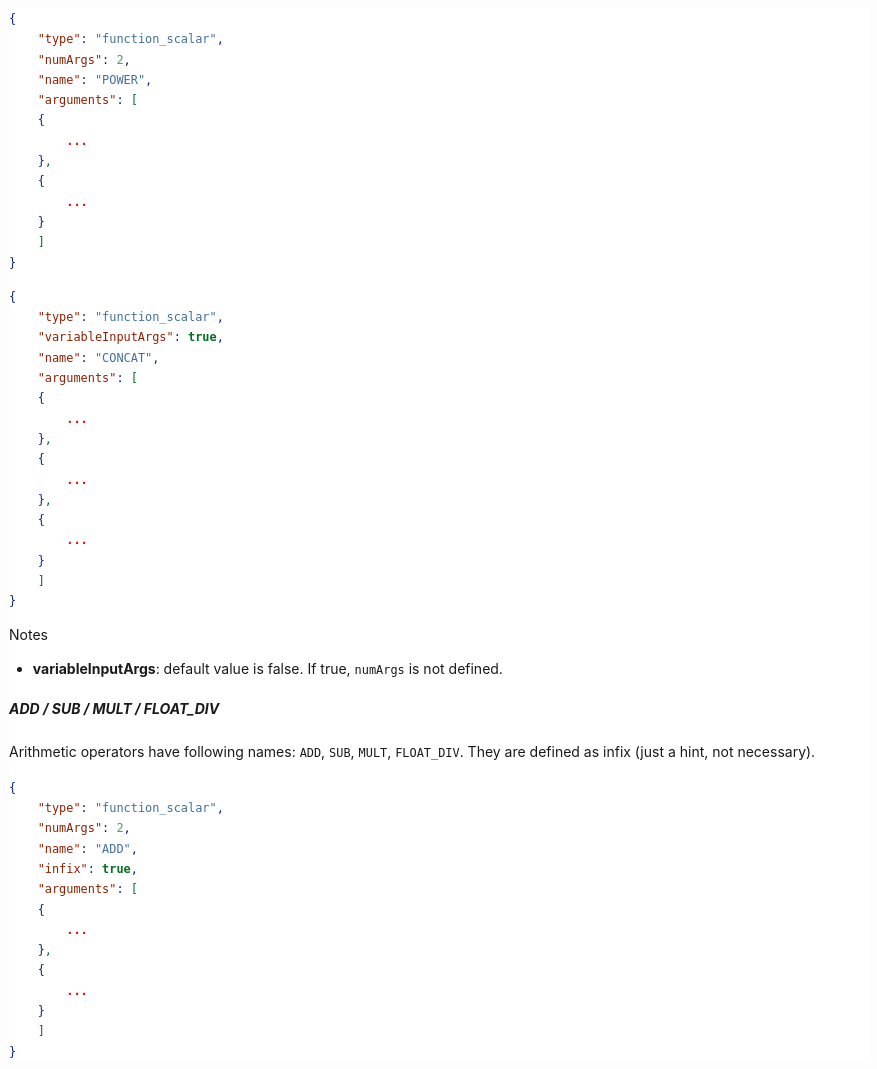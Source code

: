 ```json
{
    "type": "function_scalar",
    "numArgs": 2,
    "name": "POWER",
    "arguments": [
    {
        ...
    },
    {
        ...
    }
    ]
}
```

```json
{
    "type": "function_scalar",
    "variableInputArgs": true,
    "name": "CONCAT",
    "arguments": [
    {
        ...
    },
    {
        ...
    },
    {
        ...
    }
    ]
}
```

Notes
* **variableInputArgs**: default value is false. If true, `numArgs` is not defined.

##### ADD / SUB / MULT / FLOAT_DIV

Arithmetic operators have following names: `ADD`, `SUB`, `MULT`, `FLOAT_DIV`. They are defined as infix (just a hint, not necessary).

```json
{
    "type": "function_scalar",
    "numArgs": 2,
    "name": "ADD",
    "infix": true,
    "arguments": [
    {
        ...
    },
    {
        ...
    }
    ]
}
```
